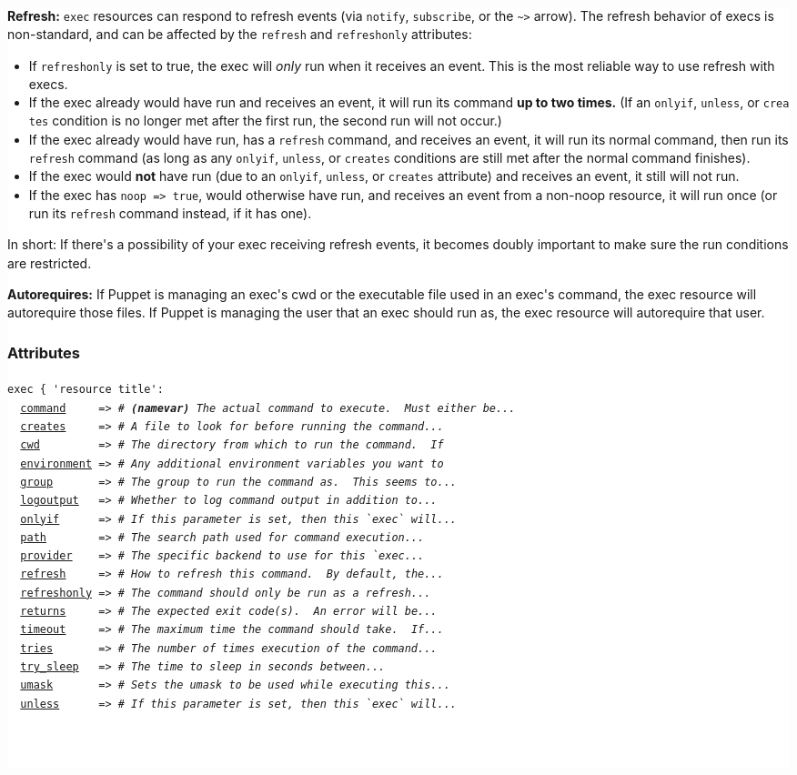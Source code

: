 **Refresh:** `exec` resources can respond to refresh events (via
`notify`, `subscribe`, or the `~>` arrow). The refresh behavior of execs
is non-standard, and can be affected by the `refresh` and
`refreshonly` attributes:

* If `refreshonly` is set to true, the exec will _only_ run when it receives an
  event. This is the most reliable way to use refresh with execs.
* If the exec already would have run and receives an event, it will run its
  command **up to two times.** (If an `onlyif`, `unless`, or `creates` condition
  is no longer met after the first run, the second run will not occur.)
* If the exec already would have run, has a `refresh` command, and receives an
  event, it will run its normal command, then run its `refresh` command
  (as long as any `onlyif`, `unless`, or `creates` conditions are still met
  after the normal command finishes).
* If the exec would **not** have run (due to an `onlyif`, `unless`, or `creates`
  attribute) and receives an event, it still will not run.
* If the exec has `noop => true`, would otherwise have run, and receives
  an event from a non-noop resource, it will run once (or run its `refresh`
  command instead, if it has one).

In short: If there's a possibility of your exec receiving refresh events,
it becomes doubly important to make sure the run conditions are restricted.

**Autorequires:** If Puppet is managing an exec's cwd or the executable
file used in an exec's command, the exec resource will autorequire those
files. If Puppet is managing the user that an exec should run as, the
exec resource will autorequire that user.

<h3 id="exec-attributes">Attributes</h3>

<pre><code>exec { 'resource title':
  <a href="#exec-attribute-command">command</a>     =&gt; <em># <strong>(namevar)</strong> The actual command to execute.  Must either be...</em>
  <a href="#exec-attribute-creates">creates</a>     =&gt; <em># A file to look for before running the command...</em>
  <a href="#exec-attribute-cwd">cwd</a>         =&gt; <em># The directory from which to run the command.  If </em>
  <a href="#exec-attribute-environment">environment</a> =&gt; <em># Any additional environment variables you want to </em>
  <a href="#exec-attribute-group">group</a>       =&gt; <em># The group to run the command as.  This seems to...</em>
  <a href="#exec-attribute-logoutput">logoutput</a>   =&gt; <em># Whether to log command output in addition to...</em>
  <a href="#exec-attribute-onlyif">onlyif</a>      =&gt; <em># If this parameter is set, then this `exec` will...</em>
  <a href="#exec-attribute-path">path</a>        =&gt; <em># The search path used for command execution...</em>
  <a href="#exec-attribute-provider">provider</a>    =&gt; <em># The specific backend to use for this `exec...</em>
  <a href="#exec-attribute-refresh">refresh</a>     =&gt; <em># How to refresh this command.  By default, the...</em>
  <a href="#exec-attribute-refreshonly">refreshonly</a> =&gt; <em># The command should only be run as a refresh...</em>
  <a href="#exec-attribute-returns">returns</a>     =&gt; <em># The expected exit code(s).  An error will be...</em>
  <a href="#exec-attribute-timeout">timeout</a>     =&gt; <em># The maximum time the command should take.  If...</em>
  <a href="#exec-attribute-tries">tries</a>       =&gt; <em># The number of times execution of the command...</em>
  <a href="#exec-attribute-try_sleep">try_sleep</a>   =&gt; <em># The time to sleep in seconds between...</em>
  <a href="#exec-attribute-umask">umask</a>       =&gt; <em># Sets the umask to be used while executing this...</em>
  <a href="#exec-attribute-unless">unless</a>      =&gt; <em># If this parameter is set, then this `exec` will...</em>